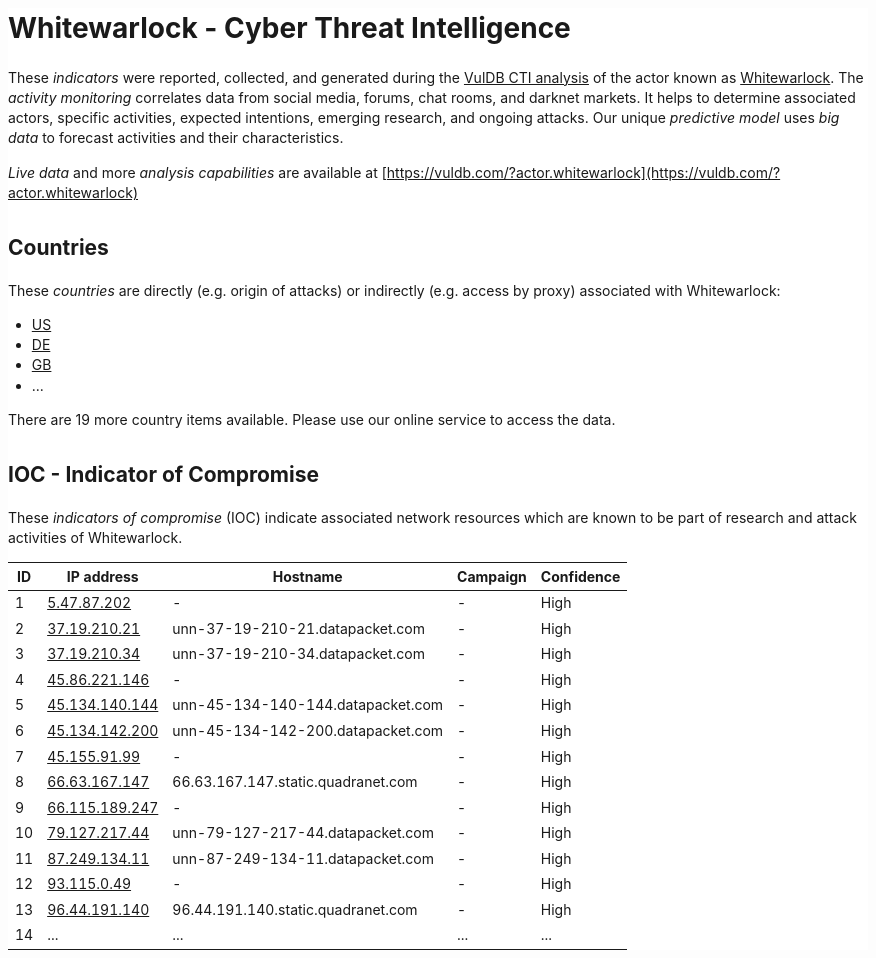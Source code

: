 # Whitewarlock - Cyber Threat Intelligence

These _indicators_ were reported, collected, and generated during the [VulDB CTI analysis](https://vuldb.com/?kb.cti) of the actor known as [Whitewarlock](https://vuldb.com/?actor.whitewarlock). The _activity monitoring_ correlates data from social media, forums, chat rooms, and darknet markets. It helps to determine associated actors, specific activities, expected intentions, emerging research, and ongoing attacks. Our unique _predictive model_ uses _big data_ to forecast activities and their characteristics.

_Live data_ and more _analysis capabilities_ are available at [https://vuldb.com/?actor.whitewarlock](https://vuldb.com/?actor.whitewarlock)

## Countries

These _countries_ are directly (e.g. origin of attacks) or indirectly (e.g. access by proxy) associated with Whitewarlock:

* [US](https://vuldb.com/?country.us)
* [DE](https://vuldb.com/?country.de)
* [GB](https://vuldb.com/?country.gb)
* ...

There are 19 more country items available. Please use our online service to access the data.

## IOC - Indicator of Compromise

These _indicators of compromise_ (IOC) indicate associated network resources which are known to be part of research and attack activities of Whitewarlock.

ID | IP address | Hostname | Campaign | Confidence
-- | ---------- | -------- | -------- | ----------
1 | [5.47.87.202](https://vuldb.com/?ip.5.47.87.202) | - | - | High
2 | [37.19.210.21](https://vuldb.com/?ip.37.19.210.21) | unn-37-19-210-21.datapacket.com | - | High
3 | [37.19.210.34](https://vuldb.com/?ip.37.19.210.34) | unn-37-19-210-34.datapacket.com | - | High
4 | [45.86.221.146](https://vuldb.com/?ip.45.86.221.146) | - | - | High
5 | [45.134.140.144](https://vuldb.com/?ip.45.134.140.144) | unn-45-134-140-144.datapacket.com | - | High
6 | [45.134.142.200](https://vuldb.com/?ip.45.134.142.200) | unn-45-134-142-200.datapacket.com | - | High
7 | [45.155.91.99](https://vuldb.com/?ip.45.155.91.99) | - | - | High
8 | [66.63.167.147](https://vuldb.com/?ip.66.63.167.147) | 66.63.167.147.static.quadranet.com | - | High
9 | [66.115.189.247](https://vuldb.com/?ip.66.115.189.247) | - | - | High
10 | [79.127.217.44](https://vuldb.com/?ip.79.127.217.44) | unn-79-127-217-44.datapacket.com | - | High
11 | [87.249.134.11](https://vuldb.com/?ip.87.249.134.11) | unn-87-249-134-11.datapacket.com | - | High
12 | [93.115.0.49](https://vuldb.com/?ip.93.115.0.49) | - | - | High
13 | [96.44.191.140](https://vuldb.com/?ip.96.44.191.140) | 96.44.191.140.static.quadranet.com | - | High
14 | ... | ... | ... | ...
